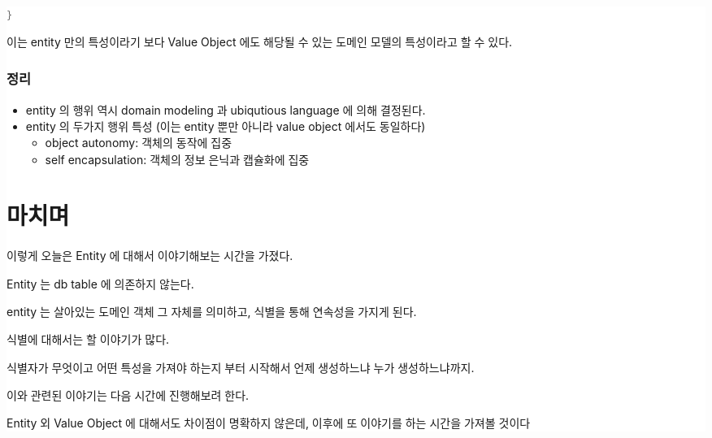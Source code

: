 ```java
}
```

이는 entity 만의 특성이라기 보다 Value Object 에도 해당될 수 있는 도메인 모델의 특성이라고 할 수 있다.

### 정리

- entity 의 행위 역시 domain modeling 과 ubiqutious language 에 의해 결정된다.
- entity 의 두가지 행위 특성 (이는 entity 뿐만 아니라 value object 에서도 동일하다)
  - object autonomy: 객체의 동작에 집중
  - self encapsulation: 객체의 정보 은닉과 캡슐화에 집중

# 마치며

이렇게 오늘은 Entity 에 대해서 이야기해보는 시간을 가졌다.

Entity 는 db table 에 의존하지 않는다.

entity 는 살아있는 도메인 객체 그 자체를 의미하고, 식별을 통해 연속성을 가지게 된다.

식별에 대해서는 할 이야기가 많다.

식별자가 무엇이고 어떤 특성을 가져야 하는지 부터 시작해서 언제 생성하느냐 누가 생성하느냐까지.

이와 관련된 이야기는 다음 시간에 진행해보려 한다.

Entity 외 Value Object 에 대해서도 차이점이 명확하지 않은데, 이후에 또 이야기를 하는 시간을 가져볼 것이다
